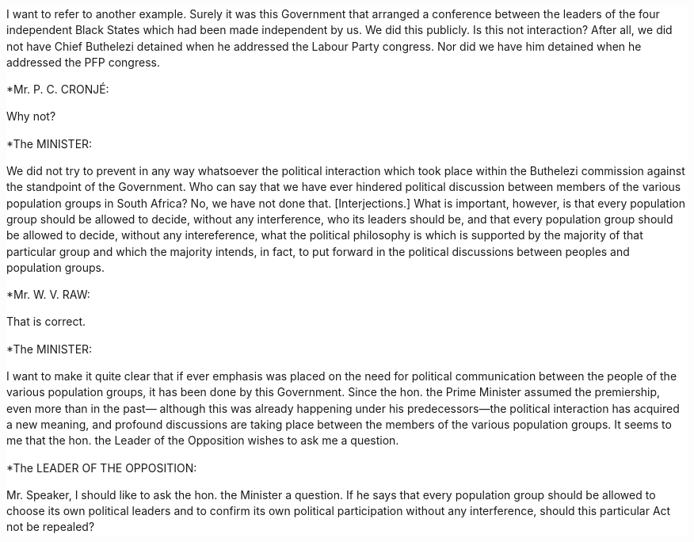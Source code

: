 <p>I want to refer to another example. Surely it was this Government that arranged a conference between the leaders of the four independent Black States which had been made <span class="col_2361-2362" refersTo="page_1209"/>independent by us. We did this publicly. Is this not interaction? After all, we did not have Chief Buthelezi detained when he addressed the Labour Party congress. Nor did we have him detained when he addressed the PFP congress.</p>

</speech>

<speech by="#cronj&#x00E9;">

<from>*Mr. <person refersTo="hansard_za">P. C. CRONJ&#x00C9;</person>:</from>

<p>Why not?</p>

</speech>

<speech by="#minister">

<from>*The <person refersTo="hansard_za">MINISTER</person>:</from>

<p>We did not try to prevent in any way whatsoever the political interaction which took place within the Buthelezi commission against the standpoint of the Government. Who can say that we have ever hindered political discussion between members of the various population groups in South Africa? No, we have not done that. [Interjections.] What is important, however, is that every population group should be allowed to decide, without any interference, who its leaders should be, and that every population group should be allowed to decide, without any intereference, what the political philosophy is which is supported by the majority of that particular group and which the majority intends, in fact, to put forward in the political discussions between peoples and population groups.</p>

</speech>

<speech by="#raw">

<from>*Mr. <person refersTo="hansard_za">W. V. RAW</person>:</from>

<p>That is correct.</p>

</speech>

<speech by="#minister">

<from>*The <person refersTo="hansard_za">MINISTER</person>:</from>

<p>I want to make it quite clear that if ever emphasis was placed on the need for political communication between the people of the various population groups, it has been done by this Government. Since the hon. the Prime Minister assumed the premiership, even more than in the past&#x2014; although this was already happening under his predecessors&#x2014;the political interaction has acquired a new meaning, and profound discussions are taking place between the members of the various population groups. It seems to me that the hon. the Leader of the Opposition wishes to ask me a question.</p>

</speech>

<speech by="#leader_of_the_opposition">

<from>*The <person refersTo="hansard_za">LEADER OF THE OPPOSITION</person>:</from>

<p>Mr. Speaker, I should like to ask the hon. the Minister a question. If he says that every population group should be allowed to choose its own political leaders and to confirm its own political participation without any interference, should this particular Act not be repealed?</p>

</speech>
